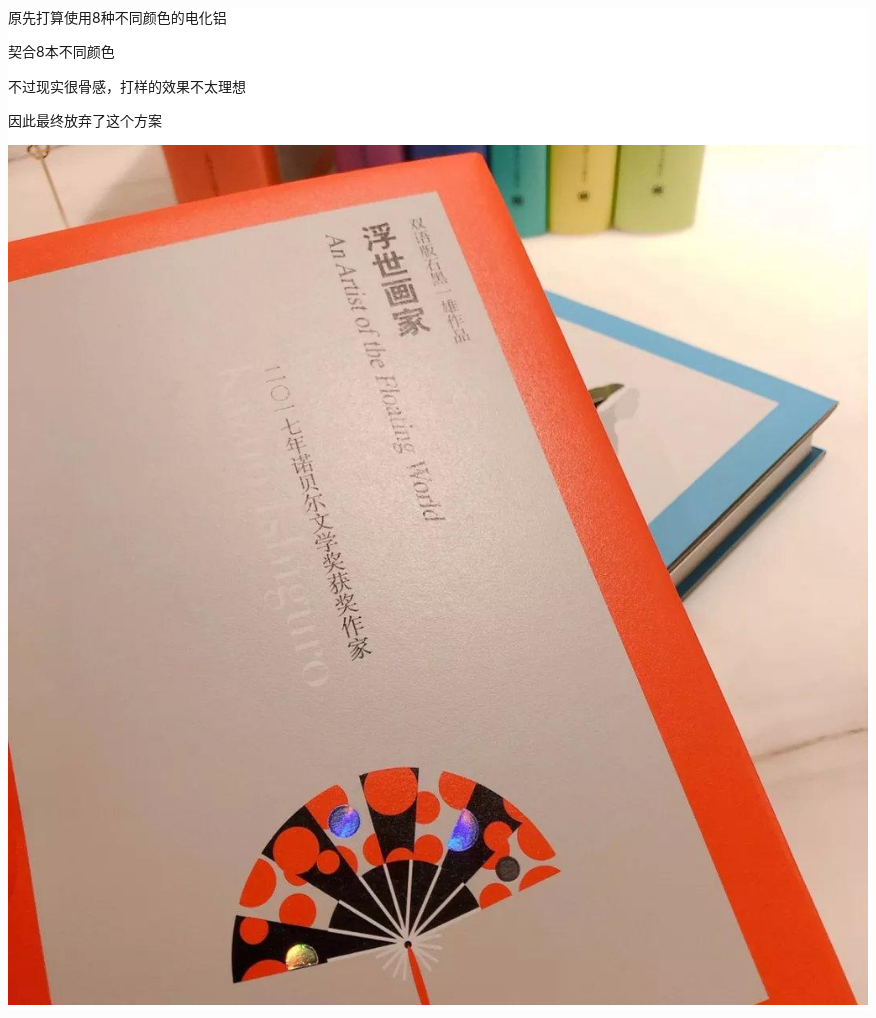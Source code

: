 原先打算使用8种不同颜色的电化铝

契合8本不同颜色

不过现实很骨感，打样的效果不太理想

因此最终放弃了这个方案

![image](images/1905-shsyszylcdsybshyxzpbjzj-20.jpeg)
